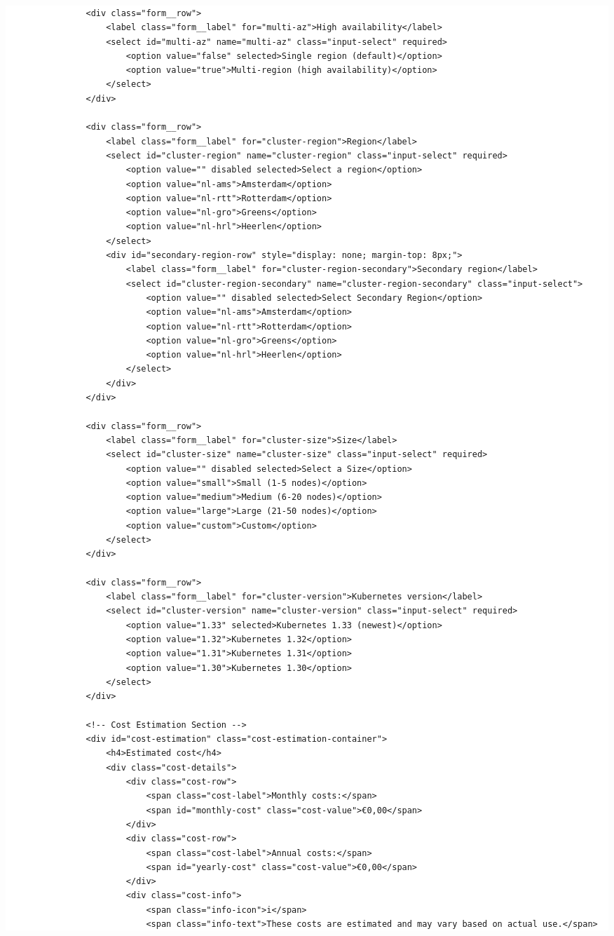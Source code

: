                     <div class="form__row">
                        <label class="form__label" for="multi-az">High availability</label>
                        <select id="multi-az" name="multi-az" class="input-select" required>
                            <option value="false" selected>Single region (default)</option>
                            <option value="true">Multi-region (high availability)</option>
                        </select>
                    </div>

                    <div class="form__row">
                        <label class="form__label" for="cluster-region">Region</label>
                        <select id="cluster-region" name="cluster-region" class="input-select" required>
                            <option value="" disabled selected>Select a region</option>
                            <option value="nl-ams">Amsterdam</option>
                            <option value="nl-rtt">Rotterdam</option>
                            <option value="nl-gro">Greens</option>
                            <option value="nl-hrl">Heerlen</option>
                        </select>
                        <div id="secondary-region-row" style="display: none; margin-top: 8px;">
                            <label class="form__label" for="cluster-region-secondary">Secondary region</label>
                            <select id="cluster-region-secondary" name="cluster-region-secondary" class="input-select">
                                <option value="" disabled selected>Select Secondary Region</option>
                                <option value="nl-ams">Amsterdam</option>
                                <option value="nl-rtt">Rotterdam</option>
                                <option value="nl-gro">Greens</option>
                                <option value="nl-hrl">Heerlen</option>
                            </select>
                        </div>
                    </div>

                    <div class="form__row">
                        <label class="form__label" for="cluster-size">Size</label>
                        <select id="cluster-size" name="cluster-size" class="input-select" required>
                            <option value="" disabled selected>Select a Size</option>
                            <option value="small">Small (1-5 nodes)</option>
                            <option value="medium">Medium (6-20 nodes)</option>
                            <option value="large">Large (21-50 nodes)</option>
                            <option value="custom">Custom</option>
                        </select>
                    </div>

                    <div class="form__row">
                        <label class="form__label" for="cluster-version">Kubernetes version</label>
                        <select id="cluster-version" name="cluster-version" class="input-select" required>
                            <option value="1.33" selected>Kubernetes 1.33 (newest)</option>
                            <option value="1.32">Kubernetes 1.32</option>
                            <option value="1.31">Kubernetes 1.31</option>
                            <option value="1.30">Kubernetes 1.30</option>
                        </select>
                    </div>

                    <!-- Cost Estimation Section -->
                    <div id="cost-estimation" class="cost-estimation-container">
                        <h4>Estimated cost</h4>
                        <div class="cost-details">
                            <div class="cost-row">
                                <span class="cost-label">Monthly costs:</span>
                                <span id="monthly-cost" class="cost-value">€0,00</span>
                            </div>
                            <div class="cost-row">
                                <span class="cost-label">Annual costs:</span>
                                <span id="yearly-cost" class="cost-value">€0,00</span>
                            </div>
                            <div class="cost-info">
                                <span class="info-icon">i</span>
                                <span class="info-text">These costs are estimated and may vary based on actual use.</span>